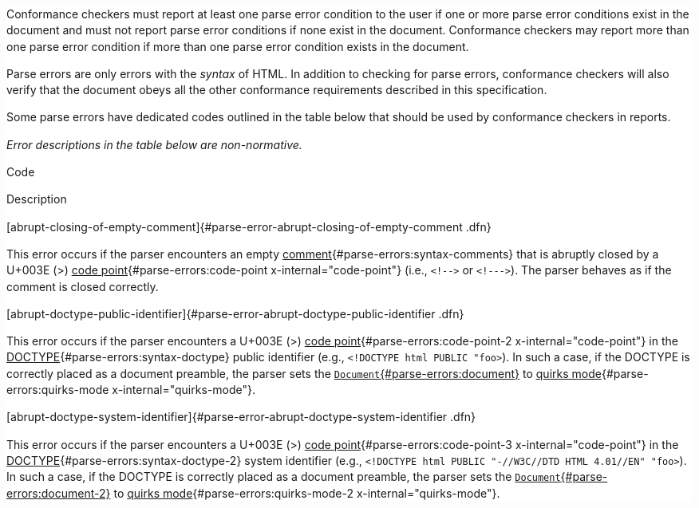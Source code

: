 Conformance checkers must report at least one parse error condition to
the user if one or more parse error conditions exist in the document and
must not report parse error conditions if none exist in the document.
Conformance checkers may report more than one parse error condition if
more than one parse error condition exists in the document.

Parse errors are only errors with the *syntax* of HTML. In addition to
checking for parse errors, conformance checkers will also verify that
the document obeys all the other conformance requirements described in
this specification.

Some parse errors have dedicated codes outlined in the table below that
should be used by conformance checkers in reports.

*Error descriptions in the table below are non-normative.*

Code

Description

[abrupt-closing-of-empty-comment]{#parse-error-abrupt-closing-of-empty-comment
.dfn}

This error occurs if the parser encounters an empty
[comment](syntax.html#syntax-comments){#parse-errors:syntax-comments}
that is abruptly closed by a U+003E (\>) [code
point](https://infra.spec.whatwg.org/#code-point){#parse-errors:code-point
x-internal="code-point"} (i.e., `<!-->` or `<!--->`). The parser behaves
as if the comment is closed correctly.

[abrupt-doctype-public-identifier]{#parse-error-abrupt-doctype-public-identifier
.dfn}

This error occurs if the parser encounters a U+003E (\>) [code
point](https://infra.spec.whatwg.org/#code-point){#parse-errors:code-point-2
x-internal="code-point"} in the
[DOCTYPE](syntax.html#syntax-doctype){#parse-errors:syntax-doctype}
public identifier (e.g., `<!DOCTYPE html PUBLIC "foo>`). In such a case,
if the DOCTYPE is correctly placed as a document preamble, the parser
sets the [`Document`{#parse-errors:document}](dom.html#document) to
[quirks
mode](https://dom.spec.whatwg.org/#concept-document-quirks){#parse-errors:quirks-mode
x-internal="quirks-mode"}.

[abrupt-doctype-system-identifier]{#parse-error-abrupt-doctype-system-identifier
.dfn}

This error occurs if the parser encounters a U+003E (\>) [code
point](https://infra.spec.whatwg.org/#code-point){#parse-errors:code-point-3
x-internal="code-point"} in the
[DOCTYPE](syntax.html#syntax-doctype){#parse-errors:syntax-doctype-2}
system identifier (e.g.,
`<!DOCTYPE html PUBLIC "-//W3C//DTD HTML 4.01//EN" "foo>`). In such a
case, if the DOCTYPE is correctly placed as a document preamble, the
parser sets the
[`Document`{#parse-errors:document-2}](dom.html#document) to [quirks
mode](https://dom.spec.whatwg.org/#concept-document-quirks){#parse-errors:quirks-mode-2
x-internal="quirks-mode"}.
